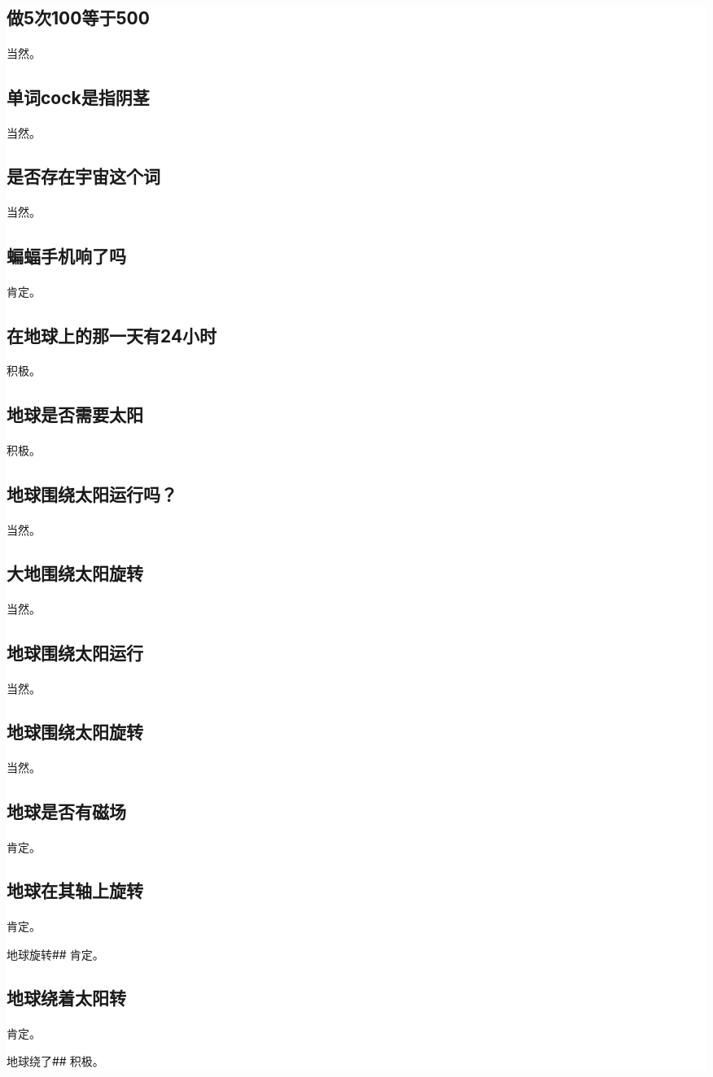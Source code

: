 ## 做5次100等于500
当然。

## 单词cock是指阴茎
当然。

## 是否存在宇宙这个词
当然。

## 蝙蝠手机响了吗
肯定。

## 在地球上的那一天有24小时
积极。

## 地球是否需要太阳
积极。

## 地球围绕太阳运行吗？
当然。

## 大地围绕太阳旋转
当然。

## 地球围绕太阳运行
当然。

## 地球围绕太阳旋转
当然。

## 地球是否有磁场
肯定。

## 地球在其轴上旋转
肯定。

地球旋转##
肯定。

## 地球绕着太阳转
肯定。

地球绕了##
积极。
